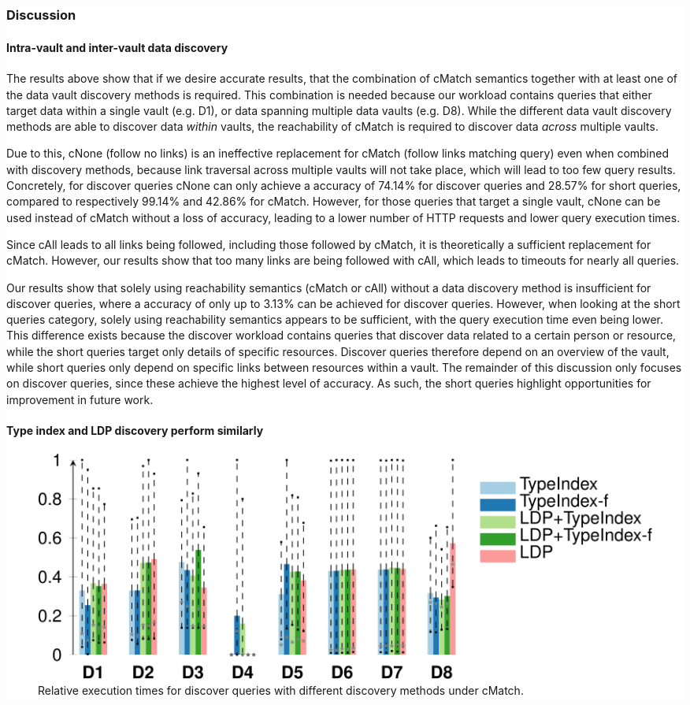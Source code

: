 ### Discussion

#### Intra-vault and inter-vault data discovery

The results above show that if we desire accurate results,
that the combination of cMatch semantics together with at least one of the data vault discovery methods is required.
This combination is needed because our workload contains queries that either target data within a single vault (e.g. D1),
or data spanning multiple data vaults (e.g. D8).
While the different data vault discovery methods are able to discover data *within* vaults,
the reachability of cMatch is required to discover data *across* multiple vaults.

Due to this, cNone (follow no links) is an ineffective replacement for cMatch (follow links matching query) even when combined with discovery methods,
because link traversal across multiple vaults will not take place, which will lead to too few query results.
Concretely, for discover queries cNone can only achieve a accuracy of 74.14% for discover queries and 28.57% for short queries,
compared to respectively 99.14% and 42.86% for cMatch.
However, for those queries that target a single vault, cNone can be used instead of cMatch without a loss of accuracy,
leading to a lower number of HTTP requests and lower query execution times.

Since cAll leads to all links being followed, including those followed by cMatch,
it is theoretically a sufficient replacement for cMatch.
However, our results show that too many links are being followed with cAll, which leads to timeouts for nearly all queries.

Our results show that solely using reachability semantics (cMatch or cAll) without a data discovery method is insufficient for discover queries,
where a accuracy of only up to 3.13% can be achieved for discover queries.
However, when looking at the short queries category, solely using reachability semantics appears to be sufficient,
with the query execution time even being lower.
This difference exists because the discover workload contains queries that discover data related to a certain person or resource,
while the short queries target only details of specific resources. 
Discover queries therefore depend on an overview of the vault, while short queries only depend on specific links between resources within a vault.
The remainder of this discussion only focuses on discover queries, since these achieve the highest level of accuracy.
As such, the short queries highlight opportunities for improvement in future work.

#### Type index and LDP discovery perform similarly

<figure id="figure-queries_indexvsstorage_time_relative">
<img src="img/experiments/queries_indexvsstorage_time_relative.svg" alt="Relative execution times of discover queries for index versus storage">
<figcaption markdown="block">
Relative execution times for discover queries with different discovery methods under cMatch.